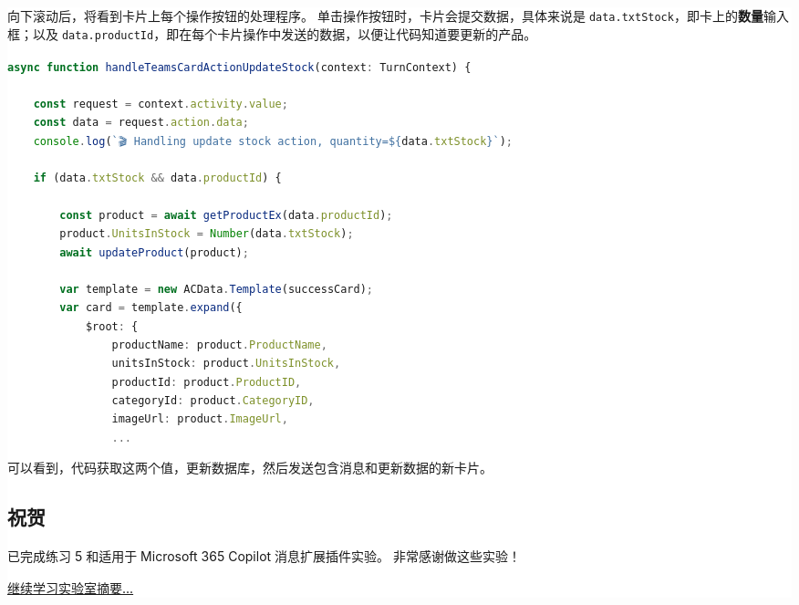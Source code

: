 向下滚动后，将看到卡片上每个操作按钮的处理程序。 单击操作按钮时，卡片会提交数据，具体来说是 `data.txtStock`，即卡上的**数量**输入框；以及 `data.productId`，即在每个卡片操作中发送的数据，以便让代码知道要更新的产品。

```typescript
async function handleTeamsCardActionUpdateStock(context: TurnContext) {

    const request = context.activity.value;
    const data = request.action.data;
    console.log(`🎬 Handling update stock action, quantity=${data.txtStock}`);

    if (data.txtStock && data.productId) {

        const product = await getProductEx(data.productId);
        product.UnitsInStock = Number(data.txtStock);
        await updateProduct(product);

        var template = new ACData.Template(successCard);
        var card = template.expand({
            $root: {
                productName: product.ProductName,
                unitsInStock: product.UnitsInStock,
                productId: product.ProductID,
                categoryId: product.CategoryID,
                imageUrl: product.ImageUrl,
                ...
```

可以看到，代码获取这两个值，更新数据库，然后发送包含消息和更新数据的新卡片。

## 祝贺

已完成练习 5 和适用于 Microsoft 365 Copilot 消息扩展插件实验。 非常感谢做这些实验！

[继续学习实验室摘要...](./7-summary.md)

